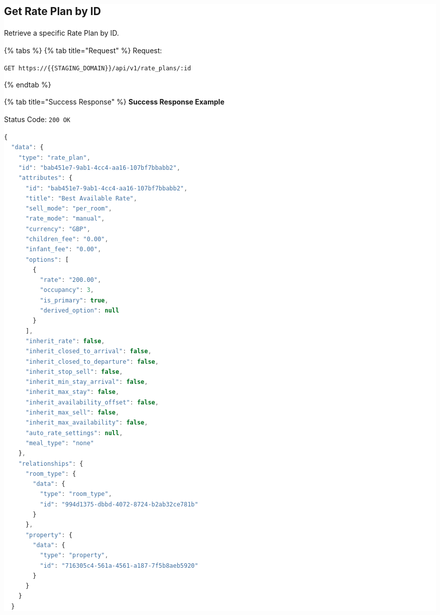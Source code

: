 ## Get Rate Plan by ID

Retrieve a specific Rate Plan by ID.

{% tabs %}
{% tab title="Request" %}
Request:

```
GET https://{{STAGING_DOMAIN}}/api/v1/rate_plans/:id
```
{% endtab %}

{% tab title="Success Response" %}
**Success Response Example**

Status Code: `200 OK`

```javascript
{
  "data": {
    "type": "rate_plan",
    "id": "bab451e7-9ab1-4cc4-aa16-107bf7bbabb2",
    "attributes": {
      "id": "bab451e7-9ab1-4cc4-aa16-107bf7bbabb2",
      "title": "Best Available Rate",
      "sell_mode": "per_room",
      "rate_mode": "manual",
      "currency": "GBP",
      "children_fee": "0.00",
      "infant_fee": "0.00",
      "options": [
        {
          "rate": "200.00",
          "occupancy": 3,
          "is_primary": true,
          "derived_option": null
        }
      ],
      "inherit_rate": false,
      "inherit_closed_to_arrival": false,
      "inherit_closed_to_departure": false,
      "inherit_stop_sell": false,
      "inherit_min_stay_arrival": false,
      "inherit_max_stay": false,
      "inherit_availability_offset": false,
      "inherit_max_sell": false,
      "inherit_max_availability": false,
      "auto_rate_settings": null,
      "meal_type": "none"
    },
    "relationships": {
      "room_type": {
        "data": {
          "type": "room_type",
          "id": "994d1375-dbbd-4072-8724-b2ab32ce781b"
        }
      },
      "property": {
        "data": {
          "type": "property",
          "id": "716305c4-561a-4561-a187-7f5b8aeb5920"
        }
      }
    }
  }
```
